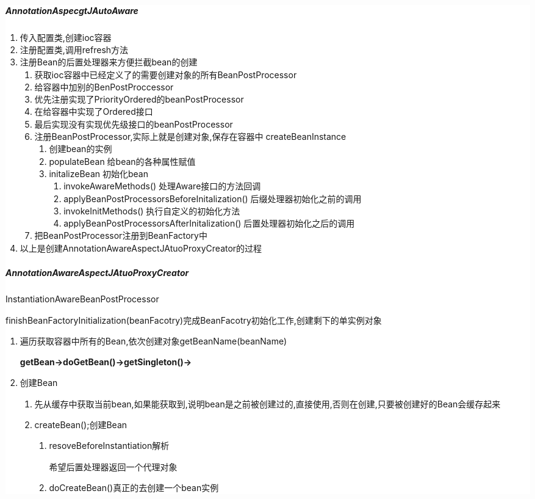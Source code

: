 ##### AnnotationAspecgtJAutoAware

1. 传入配置类,创建ioc容器
2. 注册配置类,调用refresh方法
3. 注册Bean的后置处理器来方便拦截bean的创建
   1. 获取ioc容器中已经定义了的需要创建对象的所有BeanPostProcessor
   2. 给容器中加别的BenPostProccessor
   3. 优先注册实现了PriorityOrdered的beanPostProcessor
   4. 在给容器中实现了Ordered接口
   5. 最后实现没有实现优先级接口的beanPostProcessor
   6. 注册BeanPostProcessor,实际上就是创建对象,保存在容器中 createBeanInstance
      1. 创建bean的实例
      2. populateBean 给bean的各种属性赋值
      3. initalizeBean 初始化bean
         1. invokeAwareMethods() 处理Aware接口的方法回调
         2. applyBeanPostProcessorsBeforeInitalization() 后缀处理器初始化之前的调用
         3. invokeInitMethods() 执行自定义的初始化方法
         4. applyBeanPostProcessorsAfterInitalization() 后置处理器初始化之后的调用
   7. 把BeanPostProcessor注册到BeanFactory中
4. 以上是创建AnnotationAwareAspectJAtuoProxyCreator的过程

##### AnnotationAwareAspectJAtuoProxyCreator

InstantiationAwareBeanPostProcessor

finishBeanFactoryInitialization(beanFacotry)完成BeanFacotry初始化工作,创建剩下的单实例对象

1. 遍历获取容器中所有的Bean,依次创建对象getBeanName(beanName)

   **getBean->doGetBean()->getSingleton()->**

2. 创建Bean

   1. 先从缓存中获取当前bean,如果能获取到,说明bean是之前被创建过的,直接使用,否则在创建,只要被创建好的Bean会缓存起来

   2. createBean();创建Bean

      1. resoveBeforeInstantiation解析

         希望后置处理器返回一个代理对象

      2. doCreateBean()真正的去创建一个bean实例

      

